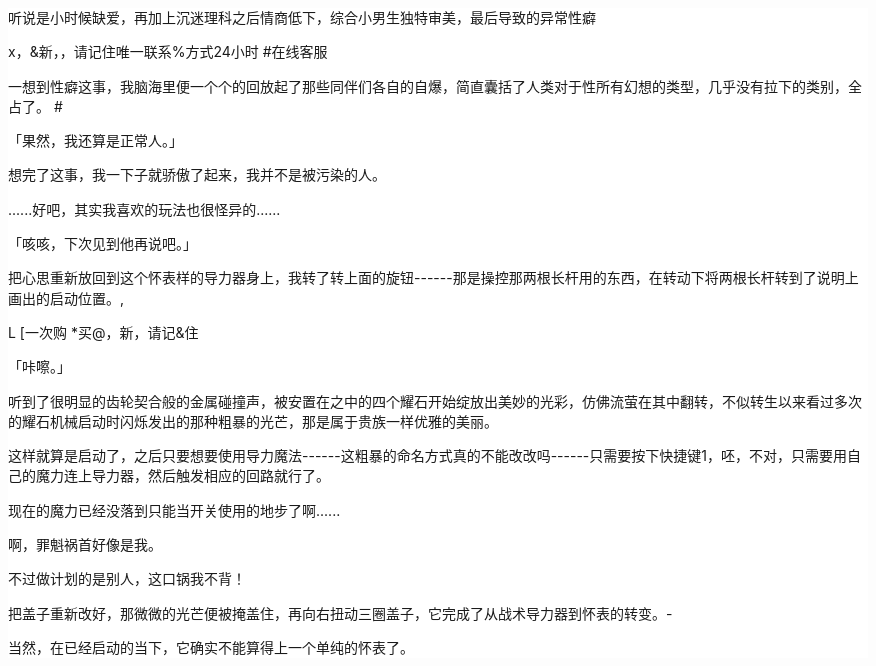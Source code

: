 



听说是小时候缺爱，再加上沉迷理科之后情商低下，综合小男生独特审美，最后导致的异常性癖

x，&新，，请记住唯一联系%方式24小时 #在线客服



一想到性癖这事，我脑海里便一个个的回放起了那些同伴们各自的自爆，简直囊括了人类对于性所有幻想的类型，几乎没有拉下的类别，全占了。 #





「果然，我还算是正常人。」





想完了这事，我一下子就骄傲了起来，我并不是被污染的人。



......好吧，其实我喜欢的玩法也很怪异的......





「咳咳，下次见到他再说吧。」



把心思重新放回到这个怀表样的导力器身上，我转了转上面的旋钮------那是操控那两根长杆用的东西，在转动下将两根长杆转到了说明上画出的启动位置。,

L [一次购 *买@，新，请记&住





「咔嚓。」



听到了很明显的齿轮契合般的金属碰撞声，被安置在之中的四个耀石开始绽放出美妙的光彩，仿佛流萤在其中翻转，不似转生以来看过多次的耀石机械启动时闪烁发出的那种粗暴的光芒，那是属于贵族一样优雅的美丽。





这样就算是启动了，之后只要想要使用导力魔法------这粗暴的命名方式真的不能改改吗------只需要按下快捷键1，呸，不对，只需要用自己的魔力连上导力器，然后触发相应的回路就行了。



现在的魔力已经没落到只能当开关使用的地步了啊......



啊，罪魁祸首好像是我。





不过做计划的是别人，这口锅我不背！



把盖子重新改好，那微微的光芒便被掩盖住，再向右扭动三圈盖子，它完成了从战术导力器到怀表的转变。-



当然，在已经启动的当下，它确实不能算得上一个单纯的怀表了。

